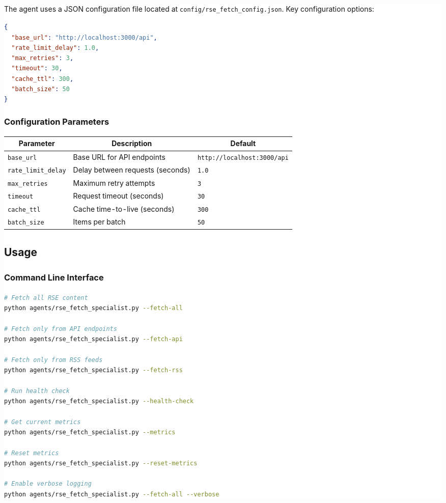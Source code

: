 The agent uses a JSON configuration file located at `config/rse_fetch_config.json`. Key configuration options:

```json
{
  "base_url": "http://localhost:3000/api",
  "rate_limit_delay": 1.0,
  "max_retries": 3,
  "timeout": 30,
  "cache_ttl": 300,
  "batch_size": 50
}
```

### Configuration Parameters

| Parameter | Description | Default |
|-----------|-------------|----------|
| `base_url` | Base URL for API endpoints | `http://localhost:3000/api` |
| `rate_limit_delay` | Delay between requests (seconds) | `1.0` |
| `max_retries` | Maximum retry attempts | `3` |
| `timeout` | Request timeout (seconds) | `30` |
| `cache_ttl` | Cache time-to-live (seconds) | `300` |
| `batch_size` | Items per batch | `50` |

## Usage

### Command Line Interface

```bash
# Fetch all RSE content
python agents/rse_fetch_specialist.py --fetch-all

# Fetch only from API endpoints
python agents/rse_fetch_specialist.py --fetch-api

# Fetch only from RSS feeds
python agents/rse_fetch_specialist.py --fetch-rss

# Run health check
python agents/rse_fetch_specialist.py --health-check

# Get current metrics
python agents/rse_fetch_specialist.py --metrics

# Reset metrics
python agents/rse_fetch_specialist.py --reset-metrics

# Enable verbose logging
python agents/rse_fetch_specialist.py --fetch-all --verbose
```
